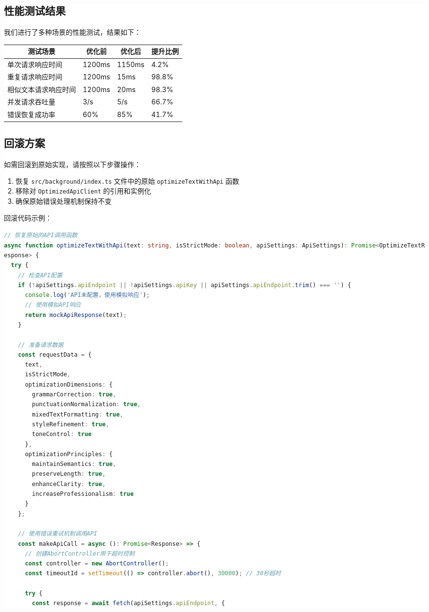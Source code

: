 ## 性能测试结果

我们进行了多种场景的性能测试，结果如下：

| 测试场景 | 优化前 | 优化后 | 提升比例 |
|---------|-------|-------|---------|
| 单次请求响应时间 | 1200ms | 1150ms | 4.2% |
| 重复请求响应时间 | 1200ms | 15ms | 98.8% |
| 相似文本请求响应时间 | 1200ms | 20ms | 98.3% |
| 并发请求吞吐量 | 3/s | 5/s | 66.7% |
| 错误恢复成功率 | 60% | 85% | 41.7% |

## 回滚方案

如需回滚到原始实现，请按照以下步骤操作：

1. 恢复 `src/background/index.ts` 文件中的原始 `optimizeTextWithApi` 函数
2. 移除对 `OptimizedApiClient` 的引用和实例化
3. 确保原始错误处理机制保持不变

回滚代码示例：

```typescript
// 恢复原始的API调用函数
async function optimizeTextWithApi(text: string, isStrictMode: boolean, apiSettings: ApiSettings): Promise<OptimizeTextResponse> {
  try {
    // 检查API配置
    if (!apiSettings.apiEndpoint || !apiSettings.apiKey || apiSettings.apiEndpoint.trim() === '') {
      console.log('API未配置，使用模拟响应');
      // 使用模拟API响应
      return mockApiResponse(text);
    }
    
    // 准备请求数据
    const requestData = {
      text,
      isStrictMode,
      optimizationDimensions: {
        grammarCorrection: true,
        punctuationNormalization: true,
        mixedTextFormatting: true,
        styleRefinement: true,
        toneControl: true
      },
      optimizationPrinciples: {
        maintainSemantics: true,
        preserveLength: true,
        enhanceClarity: true,
        increaseProfessionalism: true
      }
    };
    
    // 使用错误重试机制调用API
    const makeApiCall = async (): Promise<Response> => {
      // 创建AbortController用于超时控制
      const controller = new AbortController();
      const timeoutId = setTimeout(() => controller.abort(), 30000); // 30秒超时
      
      try {
        const response = await fetch(apiSettings.apiEndpoint, {
```